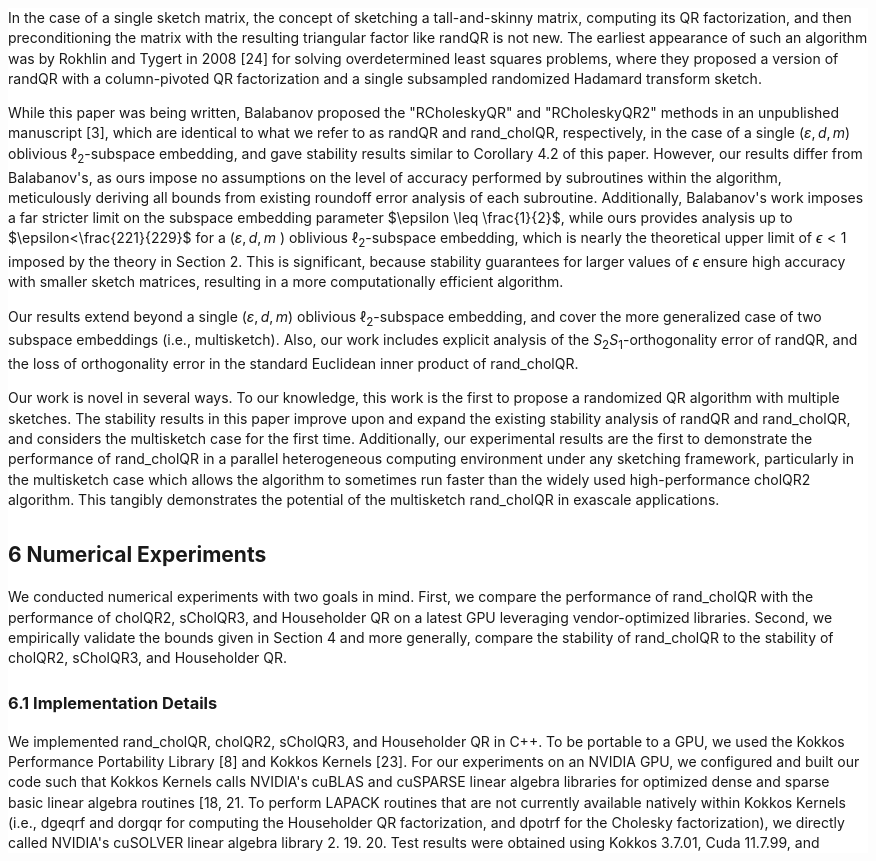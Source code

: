 In the case of a single sketch matrix, the concept of sketching a tall-and-skinny matrix, computing its QR factorization, and then preconditioning the matrix with the resulting triangular factor like randQR is not new. The earliest appearance of such an algorithm was by Rokhlin and Tygert in 2008 [24] for solving overdetermined least squares problems, where they proposed a version of randQR with a column-pivoted $\mathrm{QR}$ factorization and a single subsampled randomized Hadamard transform sketch.

While this paper was being written, Balabanov proposed the "RCholeskyQR" and "RCholeskyQR2" methods in an unpublished manuscript [3], which are identical to what we refer to as randQR and rand_cholQR, respectively, in the case of a single $(\varepsilon, d, m)$ oblivious $\ell_{2}$-subspace embedding, and gave stability results similar to Corollary 4.2 of this paper. However, our results differ from Balabanov's, as ours impose no assumptions on the level of accuracy performed
by subroutines within the algorithm, meticulously deriving all bounds from existing roundoff error analysis of each subroutine. Additionally, Balabanov's work imposes a far stricter limit on the subspace embedding parameter $\epsilon \leq \frac{1}{2}$, while ours provides analysis up to $\epsilon<\frac{221}{229}$ for a $\left(\varepsilon, d, m\right.$ ) oblivious $\ell_{2}$-subspace embedding, which is nearly the theoretical upper limit of $\epsilon<1$ imposed by the theory in Section 2. This is significant, because stability guarantees for larger values of $\epsilon$ ensure high accuracy with smaller sketch matrices, resulting in a more computationally efficient algorithm.

Our results extend beyond a single $(\varepsilon, d, m)$ oblivious $\ell_{2}$-subspace embedding, and cover the more generalized case of two subspace embeddings (i.e., multisketch). Also, our work includes explicit analysis of the $S_{2} S_{1}$-orthogonality error of randQR, and the loss of orthogonality error in the standard Euclidean inner product of rand_cholQR.

Our work is novel in several ways. To our knowledge, this work is the first to propose a randomized $\mathrm{QR}$ algorithm with multiple sketches. The stability results in this paper improve upon and expand the existing stability analysis of randQR and rand_cholQR, and considers the multisketch case for the first time. Additionally, our experimental results are the first to demonstrate the performance of rand_cholQR in a parallel heterogeneous computing environment under any sketching framework, particularly in the multisketch case which allows the algorithm to sometimes run faster than the widely used high-performance cholQR2 algorithm. This tangibly demonstrates the potential of the multisketch rand_cholQR in exascale applications.

## 6 Numerical Experiments

We conducted numerical experiments with two goals in mind. First, we compare the performance of rand_cholQR with the performance of cholQR2, sCholQR3, and Householder QR on a latest GPU leveraging vendor-optimized libraries. Second, we empirically validate the bounds given in Section 4 and more generally, compare the stability of rand_cholQR to the stability of cholQR2, sCholQR3, and Householder QR.

### 6.1 Implementation Details

We implemented rand_cholQR, cholQR2, sCholQR3, and Householder QR in C++. To be portable to a GPU, we used the Kokkos Performance Portability Library [8] and Kokkos Kernels [23]. For our experiments on an NVIDIA GPU, we configured and built our code such that Kokkos Kernels calls NVIDIA's cuBLAS and cuSPARSE linear algebra libraries for optimized dense and sparse basic linear algebra routines [18, 21. To perform LAPACK routines that are not currently available natively within Kokkos Kernels (i.e., dgeqrf and dorgqr for computing the Householder QR factorization, and dpotrf for the Cholesky factorization), we directly called NVIDIA's cuSOLVER linear algebra library 2. 19. 20. Test results were obtained using Kokkos 3.7.01, Cuda 11.7.99, and
